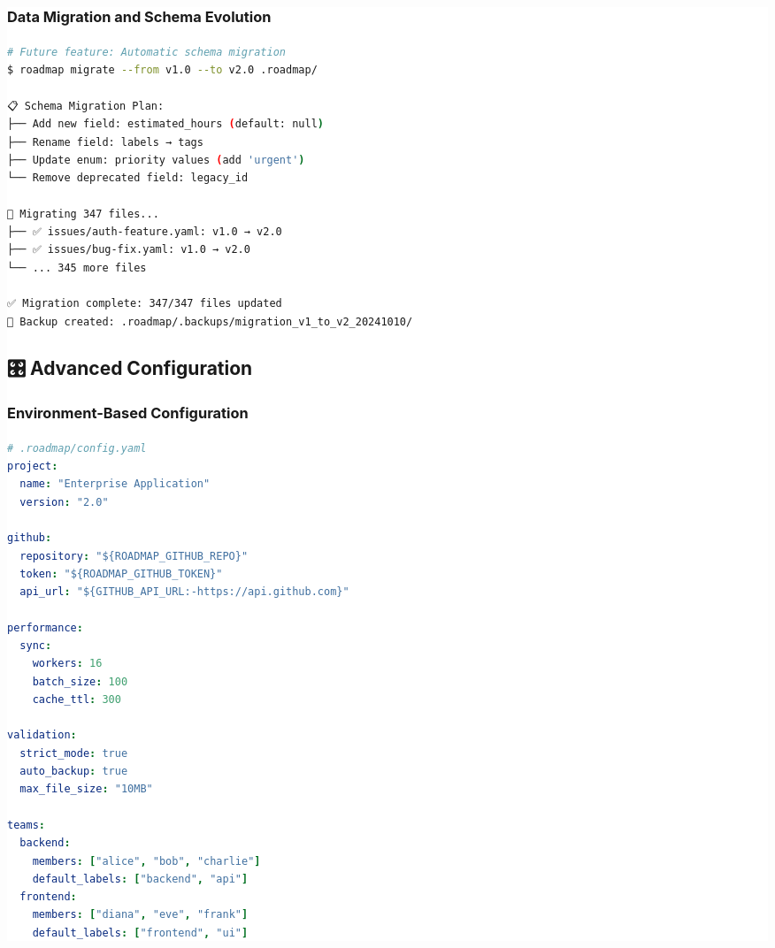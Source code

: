 ### Data Migration and Schema Evolution

```bash
# Future feature: Automatic schema migration
$ roadmap migrate --from v1.0 --to v2.0 .roadmap/

📋 Schema Migration Plan:
├── Add new field: estimated_hours (default: null)
├── Rename field: labels → tags
├── Update enum: priority values (add 'urgent')
└── Remove deprecated field: legacy_id

🔄 Migrating 347 files...
├── ✅ issues/auth-feature.yaml: v1.0 → v2.0
├── ✅ issues/bug-fix.yaml: v1.0 → v2.0
└── ... 345 more files

✅ Migration complete: 347/347 files updated
📁 Backup created: .roadmap/.backups/migration_v1_to_v2_20241010/
```

## 🎛️ Advanced Configuration

### Environment-Based Configuration

```yaml
# .roadmap/config.yaml
project:
  name: "Enterprise Application"
  version: "2.0"

github:
  repository: "${ROADMAP_GITHUB_REPO}"
  token: "${ROADMAP_GITHUB_TOKEN}"
  api_url: "${GITHUB_API_URL:-https://api.github.com}"

performance:
  sync:
    workers: 16
    batch_size: 100
    cache_ttl: 300
  
validation:
  strict_mode: true
  auto_backup: true
  max_file_size: "10MB"

teams:
  backend:
    members: ["alice", "bob", "charlie"]
    default_labels: ["backend", "api"]
  frontend:
    members: ["diana", "eve", "frank"]
    default_labels: ["frontend", "ui"]
```
